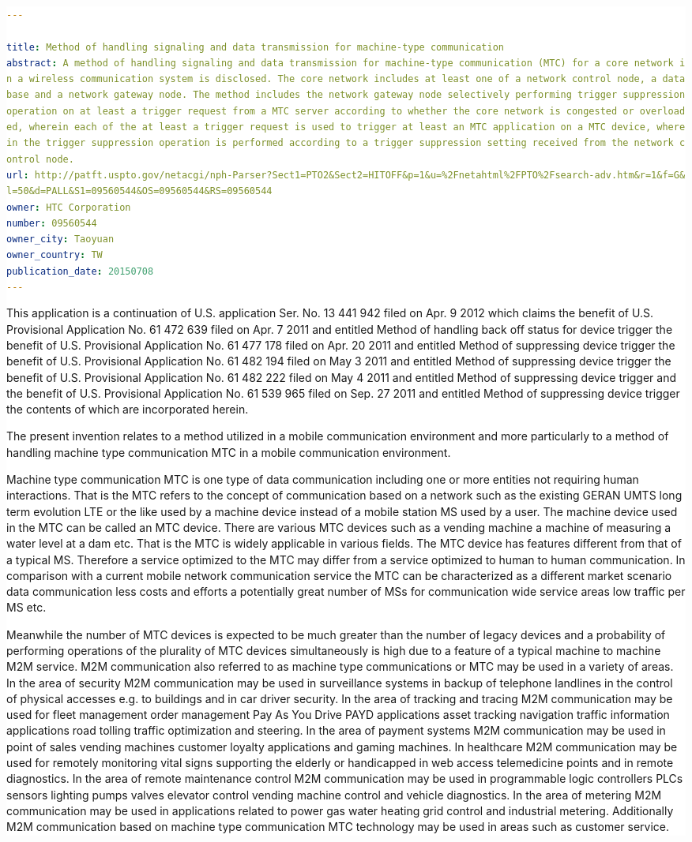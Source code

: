 ```yaml
---

title: Method of handling signaling and data transmission for machine-type communication
abstract: A method of handling signaling and data transmission for machine-type communication (MTC) for a core network in a wireless communication system is disclosed. The core network includes at least one of a network control node, a data base and a network gateway node. The method includes the network gateway node selectively performing trigger suppression operation on at least a trigger request from a MTC server according to whether the core network is congested or overloaded, wherein each of the at least a trigger request is used to trigger at least an MTC application on a MTC device, wherein the trigger suppression operation is performed according to a trigger suppression setting received from the network control node.
url: http://patft.uspto.gov/netacgi/nph-Parser?Sect1=PTO2&Sect2=HITOFF&p=1&u=%2Fnetahtml%2FPTO%2Fsearch-adv.htm&r=1&f=G&l=50&d=PALL&S1=09560544&OS=09560544&RS=09560544
owner: HTC Corporation
number: 09560544
owner_city: Taoyuan
owner_country: TW
publication_date: 20150708
---
```

This application is a continuation of U.S. application Ser. No. 13 441 942 filed on Apr. 9 2012 which claims the benefit of U.S. Provisional Application No. 61 472 639 filed on Apr. 7 2011 and entitled Method of handling back off status for device trigger the benefit of U.S. Provisional Application No. 61 477 178 filed on Apr. 20 2011 and entitled Method of suppressing device trigger the benefit of U.S. Provisional Application No. 61 482 194 filed on May 3 2011 and entitled Method of suppressing device trigger the benefit of U.S. Provisional Application No. 61 482 222 filed on May 4 2011 and entitled Method of suppressing device trigger and the benefit of U.S. Provisional Application No. 61 539 965 filed on Sep. 27 2011 and entitled Method of suppressing device trigger the contents of which are incorporated herein.

The present invention relates to a method utilized in a mobile communication environment and more particularly to a method of handling machine type communication MTC in a mobile communication environment.

Machine type communication MTC is one type of data communication including one or more entities not requiring human interactions. That is the MTC refers to the concept of communication based on a network such as the existing GERAN UMTS long term evolution LTE or the like used by a machine device instead of a mobile station MS used by a user. The machine device used in the MTC can be called an MTC device. There are various MTC devices such as a vending machine a machine of measuring a water level at a dam etc. That is the MTC is widely applicable in various fields. The MTC device has features different from that of a typical MS. Therefore a service optimized to the MTC may differ from a service optimized to human to human communication. In comparison with a current mobile network communication service the MTC can be characterized as a different market scenario data communication less costs and efforts a potentially great number of MSs for communication wide service areas low traffic per MS etc.

Meanwhile the number of MTC devices is expected to be much greater than the number of legacy devices and a probability of performing operations of the plurality of MTC devices simultaneously is high due to a feature of a typical machine to machine M2M service. M2M communication also referred to as machine type communications or MTC may be used in a variety of areas. In the area of security M2M communication may be used in surveillance systems in backup of telephone landlines in the control of physical accesses e.g. to buildings and in car driver security. In the area of tracking and tracing M2M communication may be used for fleet management order management Pay As You Drive PAYD applications asset tracking navigation traffic information applications road tolling traffic optimization and steering. In the area of payment systems M2M communication may be used in point of sales vending machines customer loyalty applications and gaming machines. In healthcare M2M communication may be used for remotely monitoring vital signs supporting the elderly or handicapped in web access telemedicine points and in remote diagnostics. In the area of remote maintenance control M2M communication may be used in programmable logic controllers PLCs sensors lighting pumps valves elevator control vending machine control and vehicle diagnostics. In the area of metering M2M communication may be used in applications related to power gas water heating grid control and industrial metering. Additionally M2M communication based on machine type communication MTC technology may be used in areas such as customer service.
